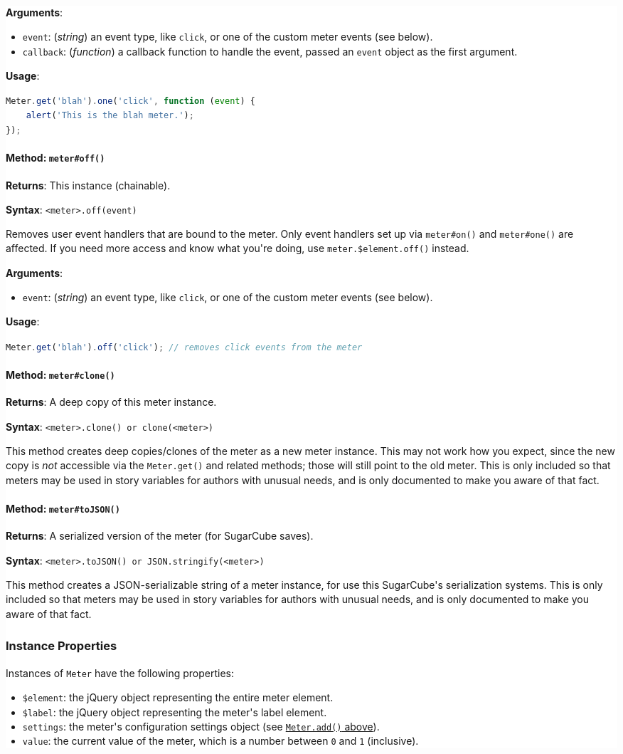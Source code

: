 **Arguments**:

- `event`: (*string*) an event type, like `click`, or one of the custom meter events (see below).  
- `callback`: (*function*) a callback function to handle the event, passed an `event` object as the first argument.

**Usage**:
```javascript
Meter.get('blah').one('click', function (event) {
    alert('This is the blah meter.');
});
```

#### Method: `meter#off()`

**Returns**: This instance (chainable).

**Syntax**: `<meter>.off(event)`

Removes user event handlers that are bound to the meter. Only event handlers set up via `meter#on()` and `meter#one()` are affected. If you need more access and know what you're doing, use `meter.$element.off()` instead.

**Arguments**:

- `event`: (*string*) an event type, like `click`, or one of the custom meter events (see below).

**Usage**:
```javascript
Meter.get('blah').off('click'); // removes click events from the meter
```

#### Method: `meter#clone()`

**Returns**: A deep copy of this meter instance.

**Syntax**: `<meter>.clone() or clone(<meter>)`

This method creates deep copies/clones of the meter as a new meter instance. This may not work how you expect, since the new copy is *not* accessible via the `Meter.get()` and related methods; those will still point to the old meter. This is only included so that meters may be used in story variables for authors with unusual needs, and is only documented to make you aware of that fact.

#### Method: `meter#toJSON()`

**Returns**: A serialized version of the meter (for SugarCube saves).

**Syntax**: `<meter>.toJSON() or JSON.stringify(<meter>)`

This method creates a JSON-serializable string of a meter instance, for use this SugarCube's serialization systems. This is only included so that meters may be used in story variables for authors with unusual needs, and is only documented to make you aware of that fact.

### Instance Properties

Instances of `Meter` have the following properties:

- `$element`: the jQuery object representing the entire meter element.  
- `$label`: the jQuery object representing the meter's label element.  
- `settings`: the meter's configuration settings object (see [`Meter.add()` above](#method-meteradd)).
- `value`: the current value of the meter, which is a number between `0` and `1` (inclusive).

